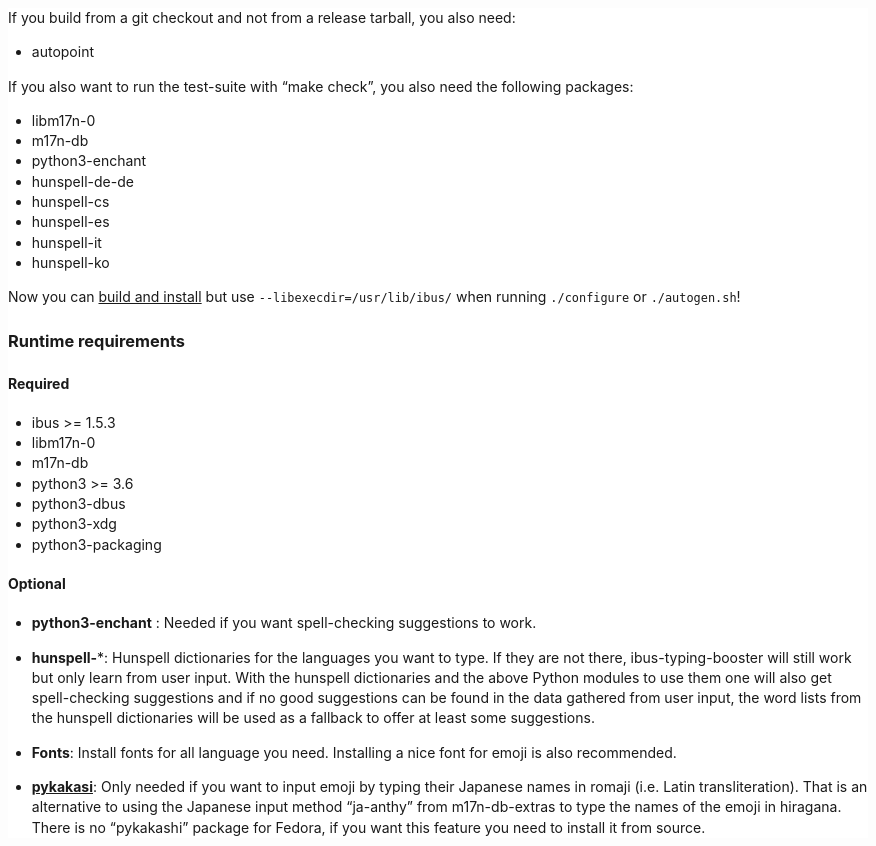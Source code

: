 If you build from a git checkout and not from a release tarball, you
also need:

- autopoint

If you also want to run the test-suite with “make check”, you also
need the following packages:

- libm17n-0
- m17n-db
- python3-enchant
- hunspell-de-de
- hunspell-cs
- hunspell-es
- hunspell-it
- hunspell-ko

Now you can [build and install](#building-and-installing-from-source)
but use `--libexecdir=/usr/lib/ibus/` when running `./configure` or
`./autogen.sh`!

### Runtime requirements

#### Required

- ibus >= 1.5.3
- libm17n-0
- m17n-db
- python3 >= 3.6
- python3-dbus
- python3-xdg
- python3-packaging

#### Optional

- **python3-enchant** : Needed if you want spell-checking suggestions to work.

- **hunspell-***: Hunspell dictionaries for the languages you want to
    type. If they are not there, ibus-typing-booster will still work
    but only learn from user input. With the hunspell dictionaries and
    the above Python modules to use them one will also get
    spell-checking suggestions and if no good suggestions can be found
    in the data gathered from user input, the word lists from the
    hunspell dictionaries will be used as a fallback to offer at least
    some suggestions.

- **Fonts**: Install fonts for all language you need. Installing a
    nice font for emoji is also recommended.

- **[pykakasi](https://github.com/miurahr/pykakasi)**: Only needed if
    you want to input emoji by typing their Japanese names in romaji
    (i.e. Latin transliteration). That is an alternative to using the
    Japanese input method “ja-anthy” from m17n-db-extras to type the
    names of the emoji in hiragana. There is no “pykakashi” package
    for Fedora, if you want this feature you need to install it from
    source.
